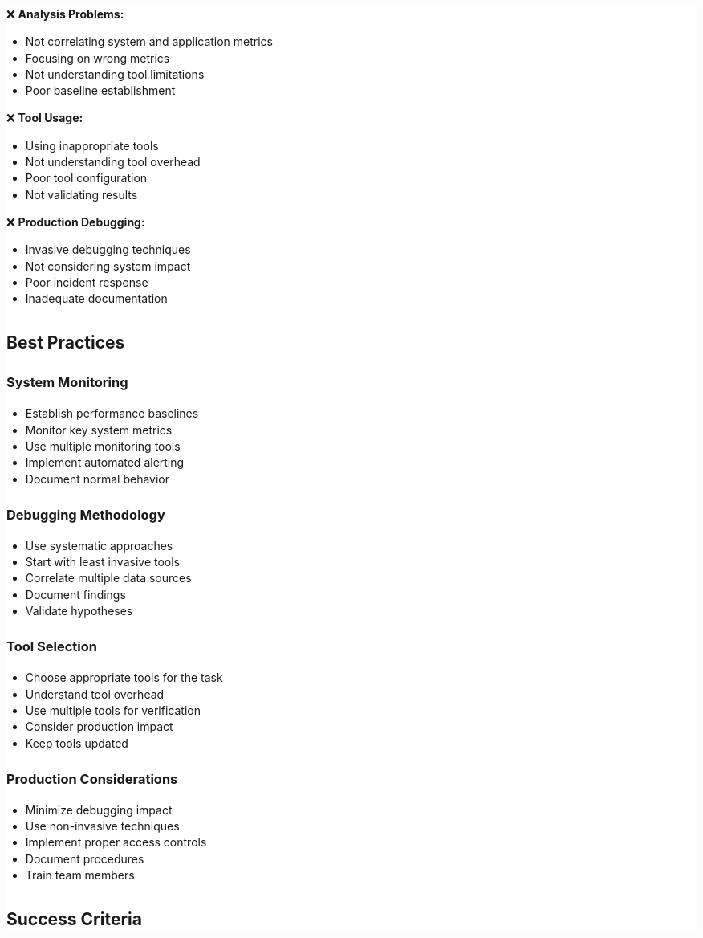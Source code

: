 ❌ **Analysis Problems:**
- Not correlating system and application metrics
- Focusing on wrong metrics
- Not understanding tool limitations
- Poor baseline establishment

❌ **Tool Usage:**
- Using inappropriate tools
- Not understanding tool overhead
- Poor tool configuration
- Not validating results

❌ **Production Debugging:**
- Invasive debugging techniques
- Not considering system impact
- Poor incident response
- Inadequate documentation

## Best Practices

### System Monitoring
- Establish performance baselines
- Monitor key system metrics
- Use multiple monitoring tools
- Implement automated alerting
- Document normal behavior

### Debugging Methodology
- Use systematic approaches
- Start with least invasive tools
- Correlate multiple data sources
- Document findings
- Validate hypotheses

### Tool Selection
- Choose appropriate tools for the task
- Understand tool overhead
- Use multiple tools for verification
- Consider production impact
- Keep tools updated

### Production Considerations
- Minimize debugging impact
- Use non-invasive techniques
- Implement proper access controls
- Document procedures
- Train team members

## Success Criteria

